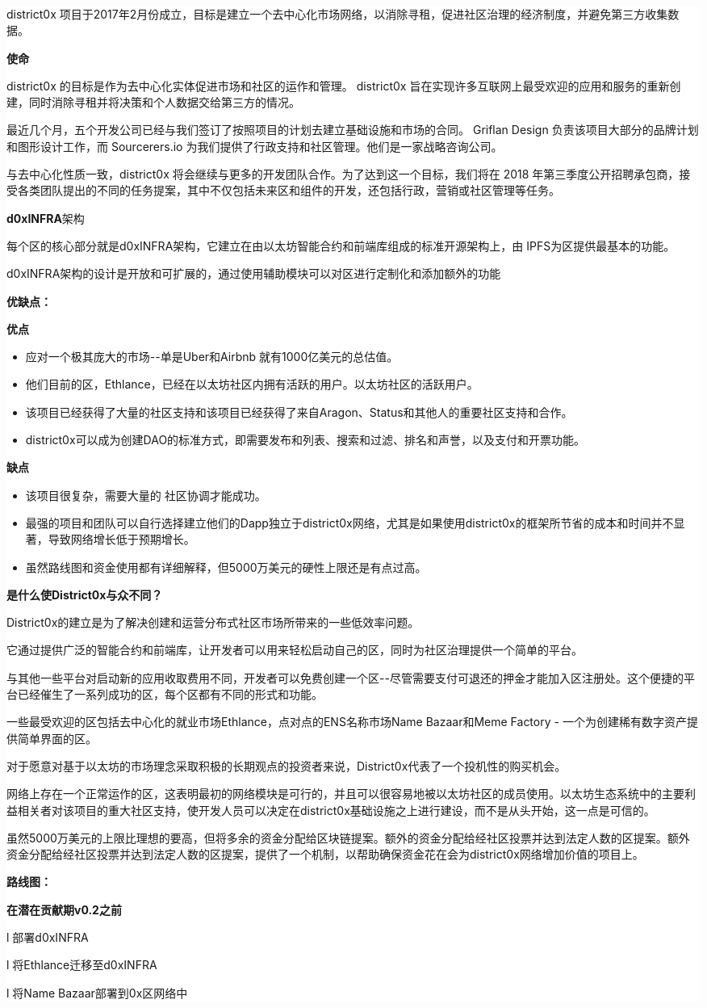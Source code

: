 district0x 项目于2017年2月份成立，目标是建立一个去中心化市场网络，以消除寻租，促进社区治理的经济制度，并避免第三方收集数据。

**使命**

district0x 的目标是作为去中心化实体促进市场和社区的运作和管理。 district0x 旨在实现许多互联网上最受欢迎的应用和服务的重新创建，同时消除寻租并将决策和个人数据交给第三方的情况。

最近几个月，五个开发公司已经与我们签订了按照项目的计划去建立基础设施和市场的合同。 Griflan Design 负责该项目大部分的品牌计划和图形设计工作，而 Sourcerers.io 为我们提供了行政支持和社区管理。他们是一家战略咨询公司。

与去中心化性质一致，district0x 将会继续与更多的开发团队合作。为了达到这一个目标，我们将在 2018 年第三季度公开招聘承包商，接受各类团队提出的不同的任务提案，其中不仅包括未来区和组件的开发，还包括行政，营销或社区管理等任务。

**d0xINFRA**架构

每个区的核心部分就是d0xINFRA架构，它建立在由以太坊智能合约和前端库组成的标准开源架构上，由 IPFS为区提供最基本的功能。

d0xINFRA架构的设计是开放和可扩展的，通过使用辅助模块可以对区进行定制化和添加额外的功能

**优缺点：**

**优点**

- 应对一个极其庞大的市场--单是Uber和Airbnb 就有1000亿美元的总估值。

- 他们目前的区，Ethlance，已经在以太坊社区内拥有活跃的用户。以太坊社区的活跃用户。

- 该项目已经获得了大量的社区支持和该项目已经获得了来自Aragon、Status和其他人的重要社区支持和合作。

- district0x可以成为创建DAO的标准方式，即需要发布和列表、搜索和过滤、排名和声誉，以及支付和开票功能。

**缺点**

- 该项目很复杂，需要大量的 社区协调才能成功。

- 最强的项目和团队可以自行选择建立他们的Dapp独立于district0x网络，尤其是如果使用district0x的框架所节省的成本和时间并不显著，导致网络增长低于预期增长。

- 虽然路线图和资金使用都有详细解释，但5000万美元的硬性上限还是有点过高。

**是什么使District0x与众不同？**

District0x的建立是为了解决创建和运营分布式社区市场所带来的一些低效率问题。

它通过提供广泛的智能合约和前端库，让开发者可以用来轻松启动自己的区，同时为社区治理提供一个简单的平台。

与其他一些平台对启动新的应用收取费用不同，开发者可以免费创建一个区--尽管需要支付可退还的押金才能加入区注册处。这个便捷的平台已经催生了一系列成功的区，每个区都有不同的形式和功能。

一些最受欢迎的区包括去中心化的就业市场Ethlance，点对点的ENS名称市场Name Bazaar和Meme Factory - 一个为创建稀有数字资产提供简单界面的区。

对于愿意对基于以太坊的市场理念采取积极的长期观点的投资者来说，District0x代表了一个投机性的购买机会。

网络上存在一个正常运作的区，这表明最初的网络模块是可行的，并且可以很容易地被以太坊社区的成员使用。以太坊生态系统中的主要利益相关者对该项目的重大社区支持，使开发人员可以决定在district0x基础设施之上进行建设，而不是从头开始，这一点是可信的。

虽然5000万美元的上限比理想的要高，但将多余的资金分配给区块链提案。额外的资金分配给经社区投票并达到法定人数的区提案。额外资金分配给经社区投票并达到法定人数的区提案，提供了一个机制，以帮助确保资金花在会为district0x网络增加价值的项目上。

**路线图：**

**在潜在贡献期v0.2之前**

l 部署d0xINFRA

l 将Ethlance迁移至d0xINFRA

l 将Name Bazaar部署到0x区网络中
